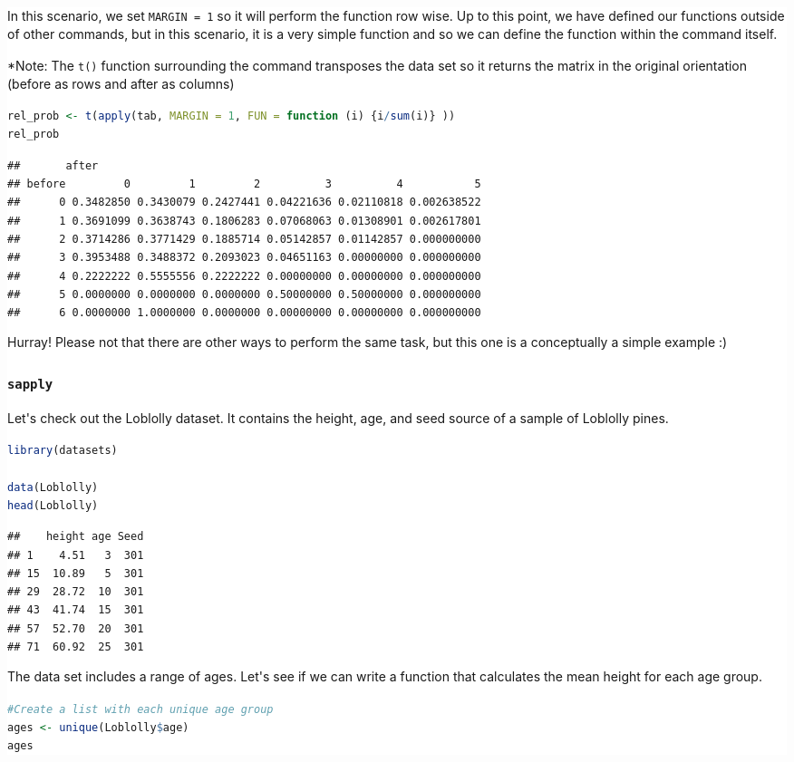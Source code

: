 In this scenario, we set `MARGIN = 1` so it will perform the function row wise. Up to this point, we have defined our functions outside of other commands, but in this scenario, it is a very simple function and so we can define the function within the command itself.

*Note: The `t()` function surrounding the command transposes the data set so it returns the matrix in the original orientation (before as rows and after as columns)


```r
rel_prob <- t(apply(tab, MARGIN = 1, FUN = function (i) {i/sum(i)} ))
rel_prob
```

```
##       after
## before         0         1         2          3          4           5
##      0 0.3482850 0.3430079 0.2427441 0.04221636 0.02110818 0.002638522
##      1 0.3691099 0.3638743 0.1806283 0.07068063 0.01308901 0.002617801
##      2 0.3714286 0.3771429 0.1885714 0.05142857 0.01142857 0.000000000
##      3 0.3953488 0.3488372 0.2093023 0.04651163 0.00000000 0.000000000
##      4 0.2222222 0.5555556 0.2222222 0.00000000 0.00000000 0.000000000
##      5 0.0000000 0.0000000 0.0000000 0.50000000 0.50000000 0.000000000
##      6 0.0000000 1.0000000 0.0000000 0.00000000 0.00000000 0.000000000
```

Hurray! Please not that there are other ways to perform the same task, but this one is a conceptually a simple example :)

### `sapply`

Let's check out the Loblolly dataset. It contains the height, age, and seed source of a sample of Loblolly pines.


```r
library(datasets)

data(Loblolly)
head(Loblolly)
```

```
##    height age Seed
## 1    4.51   3  301
## 15  10.89   5  301
## 29  28.72  10  301
## 43  41.74  15  301
## 57  52.70  20  301
## 71  60.92  25  301
```

The data set includes a range of ages. Let's see if we can write a function that calculates the mean height for each age group.


```r
#Create a list with each unique age group
ages <- unique(Loblolly$age)
ages
```
